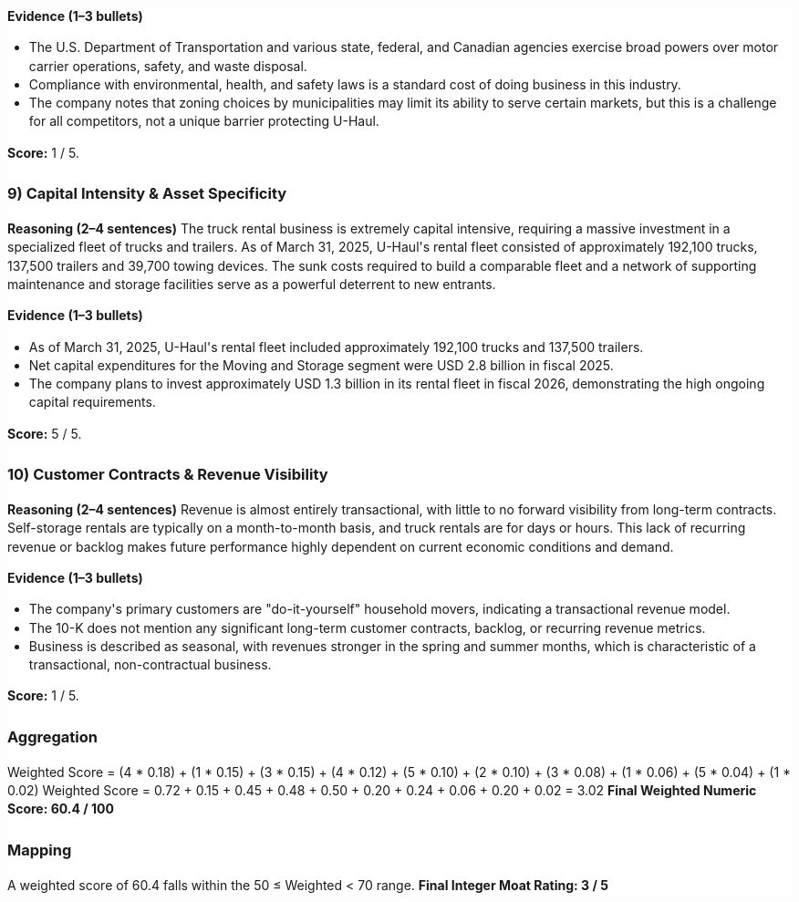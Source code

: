 **Evidence (1–3 bullets)**
*   The U.S. Department of Transportation and various state, federal, and Canadian agencies exercise broad powers over motor carrier operations, safety, and waste disposal.
*   Compliance with environmental, health, and safety laws is a standard cost of doing business in this industry.
*   The company notes that zoning choices by municipalities may limit its ability to serve certain markets, but this is a challenge for all competitors, not a unique barrier protecting U-Haul.

**Score:** 1 / 5.

### 9) Capital Intensity & Asset Specificity
**Reasoning (2–4 sentences)**
The truck rental business is extremely capital intensive, requiring a massive investment in a specialized fleet of trucks and trailers. As of March 31, 2025, U-Haul's rental fleet consisted of approximately 192,100 trucks, 137,500 trailers and 39,700 towing devices. The sunk costs required to build a comparable fleet and a network of supporting maintenance and storage facilities serve as a powerful deterrent to new entrants.

**Evidence (1–3 bullets)**
*   As of March 31, 2025, U-Haul's rental fleet included approximately 192,100 trucks and 137,500 trailers.
*   Net capital expenditures for the Moving and Storage segment were USD 2.8 billion in fiscal 2025.
*   The company plans to invest approximately USD 1.3 billion in its rental fleet in fiscal 2026, demonstrating the high ongoing capital requirements.

**Score:** 5 / 5.

### 10) Customer Contracts & Revenue Visibility
**Reasoning (2–4 sentences)**
Revenue is almost entirely transactional, with little to no forward visibility from long-term contracts. Self-storage rentals are typically on a month-to-month basis, and truck rentals are for days or hours. This lack of recurring revenue or backlog makes future performance highly dependent on current economic conditions and demand.

**Evidence (1–3 bullets)**
*   The company's primary customers are "do-it-yourself" household movers, indicating a transactional revenue model.
*   The 10-K does not mention any significant long-term customer contracts, backlog, or recurring revenue metrics.
*   Business is described as seasonal, with revenues stronger in the spring and summer months, which is characteristic of a transactional, non-contractual business.

**Score:** 1 / 5.

### Aggregation
Weighted Score = (4 * 0.18) + (1 * 0.15) + (3 * 0.15) + (4 * 0.12) + (5 * 0.10) + (2 * 0.10) + (3 * 0.08) + (1 * 0.06) + (5 * 0.04) + (1 * 0.02)
Weighted Score = 0.72 + 0.15 + 0.45 + 0.48 + 0.50 + 0.20 + 0.24 + 0.06 + 0.20 + 0.02 = 3.02
**Final Weighted Numeric Score: 60.4 / 100**

### Mapping
A weighted score of 60.4 falls within the 50 ≤ Weighted < 70 range.
**Final Integer Moat Rating: 3 / 5**
